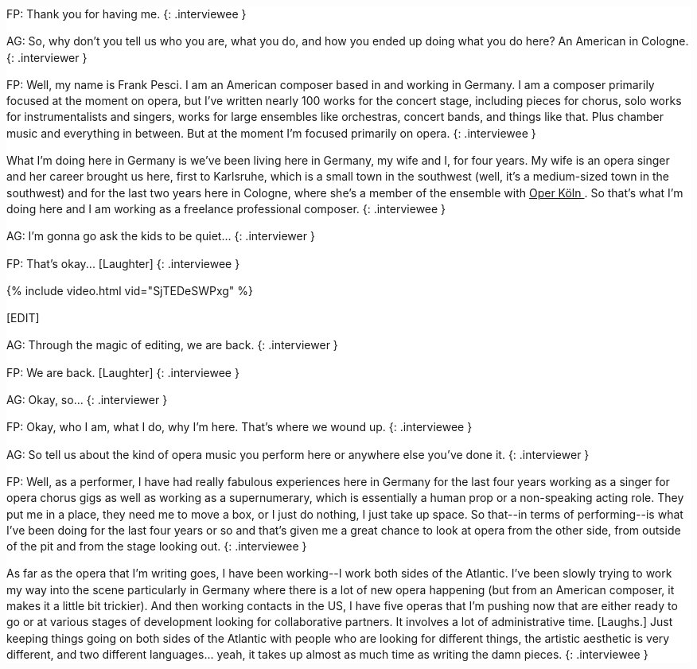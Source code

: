 FP: Thank you for having me.
{: .interviewee }

AG: So, why don’t you tell us who you are, what you do, and how you ended up doing what you do here? An American in Cologne.
{: .interviewer }

FP: Well, my name is Frank Pesci. I am an American composer based in and working in Germany. I am a composer primarily focused at the moment on opera, but I’ve written nearly 100 works for the concert stage, including pieces for chorus, solo works for instrumentalists and singers, works for large ensembles like orchestras, concert bands, and things like that. Plus chamber music and everything in between. But at the moment I’m focused primarily on opera.
{: .interviewee }

What I’m doing here in Germany is we’ve been living here in Germany, my wife and I, for four years. My wife is an opera singer and her career brought us here, first to Karlsruhe, which is a small town in the southwest (well, it’s a medium-sized town in the southwest) and for the last two years here in Cologne, where she’s a member of the ensemble with [Oper Köln&nbsp;<i class="non-mwm fa fa-external-link-square" aria-hidden="true"></i>](http://www.oper.koeln). So that’s what I’m doing here and I am working as a freelance professional composer.
{: .interviewee }

AG: I’m gonna go ask the kids to be quiet...
{: .interviewer }

FP: That’s okay... [Laughter]
{: .interviewee }

{% include video.html vid="SjTEDeSWPxg" %}

[EDIT]

AG: Through the magic of editing, we are back.
{: .interviewer }

FP: We are back. [Laughter]
{: .interviewee }

AG: Okay, so...
{: .interviewer }

FP: Okay, who I am, what I do, why I’m here. That’s where we wound up.
{: .interviewee }

AG: So tell us about the kind of opera music you perform here or anywhere else you’ve done it.
{: .interviewer }

FP: Well, as a performer, I have had really fabulous experiences here in Germany for the last four years working as a singer for opera chorus gigs as well as working as a supernumerary, which is essentially a human prop or a non-speaking acting role. They put me in a place, they need me to move a box, or I just do nothing, I just take up space. So that--in terms of performing--is what I’ve been doing for the last four years or so and that’s given me a great chance to look at opera from the other side, from outside of the pit and from the stage looking out.
{: .interviewee }

As far as the opera that I’m writing goes, I have been working--I work both sides of the Atlantic. I’ve been slowly trying to work my way into the scene particularly in Germany where there is a lot of new opera happening (but from an American composer, it makes it a little bit trickier). And then working contacts in the US, I have five operas that I’m pushing now that are either ready to go or at various stages of development looking for collaborative partners. It involves a lot of administrative time. [Laughs.] Just keeping things going on both sides of the Atlantic with people who are looking for different things, the artistic aesthetic is very different, and two different languages... yeah, it takes up almost as much time as writing the damn pieces.
{: .interviewee }
